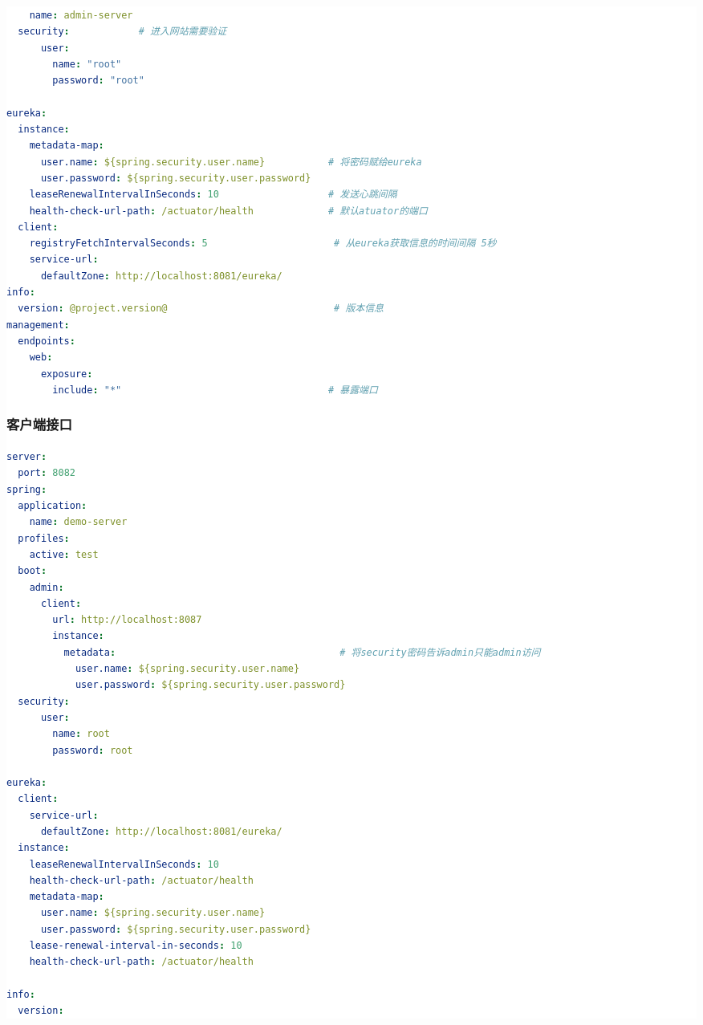 ```yml
    name: admin-server
  security:            # 进入网站需要验证
      user:
        name: "root"
        password: "root"

eureka:
  instance:
    metadata-map:
      user.name: ${spring.security.user.name}           # 将密码赋给eureka
      user.password: ${spring.security.user.password}       
    leaseRenewalIntervalInSeconds: 10                   # 发送心跳间隔
    health-check-url-path: /actuator/health             # 默认atuator的端口
  client:
    registryFetchIntervalSeconds: 5                      # 从eureka获取信息的时间间隔 5秒
    service-url:
      defaultZone: http://localhost:8081/eureka/
info:
  version: @project.version@                             # 版本信息
management:
  endpoints:
    web:
      exposure:
        include: "*"                                    # 暴露端口
```
### 客户端接口
```yml
server:
  port: 8082
spring:
  application:
    name: demo-server
  profiles:
    active: test
  boot:
    admin:
      client:
        url: http://localhost:8087
        instance:   
          metadata:                                       # 将security密码告诉admin只能admin访问
            user.name: ${spring.security.user.name}     
            user.password: ${spring.security.user.password}
  security:
      user:
        name: root
        password: root

eureka:
  client:
    service-url:
      defaultZone: http://localhost:8081/eureka/
  instance:
    leaseRenewalIntervalInSeconds: 10
    health-check-url-path: /actuator/health
    metadata-map:
      user.name: ${spring.security.user.name}
      user.password: ${spring.security.user.password}
    lease-renewal-interval-in-seconds: 10
    health-check-url-path: /actuator/health
  
info:
  version:
```